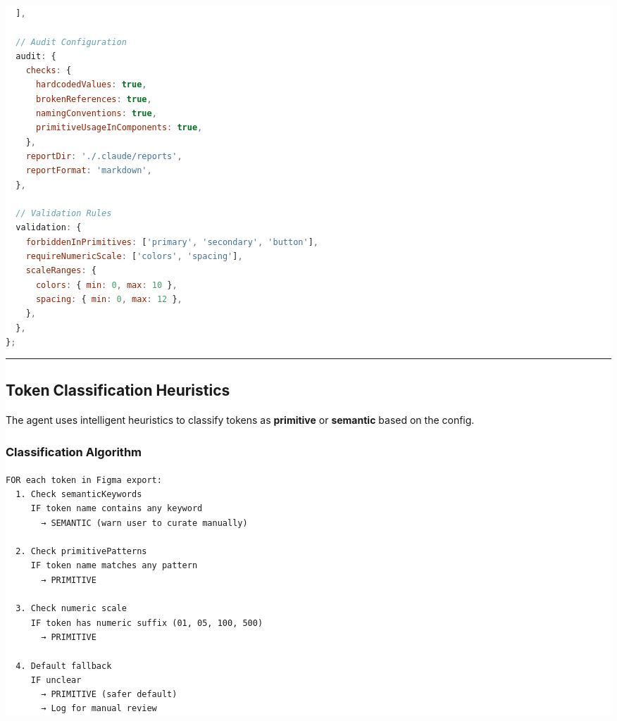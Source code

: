 ```javascript
  ],

  // Audit Configuration
  audit: {
    checks: {
      hardcodedValues: true,
      brokenReferences: true,
      namingConventions: true,
      primitiveUsageInComponents: true,
    },
    reportDir: './.claude/reports',
    reportFormat: 'markdown',
  },

  // Validation Rules
  validation: {
    forbiddenInPrimitives: ['primary', 'secondary', 'button'],
    requireNumericScale: ['colors', 'spacing'],
    scaleRanges: {
      colors: { min: 0, max: 10 },
      spacing: { min: 0, max: 12 },
    },
  },
};
```

---

## Token Classification Heuristics

The agent uses intelligent heuristics to classify tokens as **primitive** or **semantic** based on the config.

### Classification Algorithm

```
FOR each token in Figma export:
  1. Check semanticKeywords
     IF token name contains any keyword
       → SEMANTIC (warn user to curate manually)

  2. Check primitivePatterns
     IF token name matches any pattern
       → PRIMITIVE

  3. Check numeric scale
     IF token has numeric suffix (01, 05, 100, 500)
       → PRIMITIVE

  4. Default fallback
     IF unclear
       → PRIMITIVE (safer default)
       → Log for manual review
```
